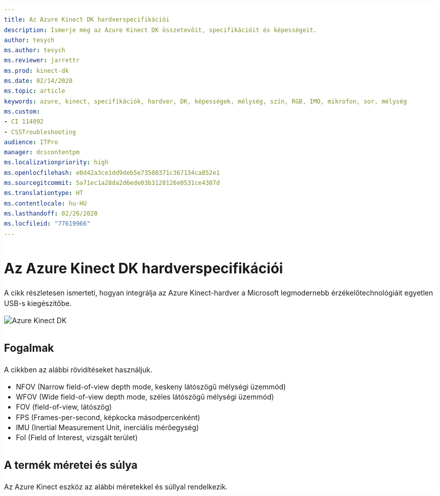 ```yaml
---
title: Az Azure Kinect DK hardverspecifikációi
description: Ismerje meg az Azure Kinect DK összetevőit, specifikációit és képességeit.
author: tesych
ms.author: tesych
ms.reviewer: jarrettr
ms.prod: kinect-dk
ms.date: 02/14/2020
ms.topic: article
keywords: azure, kinect, specifikációk, hardver, DK, képességek, mélység, szín, RGB, IMO, mikrofon, sor, mélység
ms.custom:
- CI 114092
- CSSTroubleshooting
audience: ITPro
manager: dcscontentpm
ms.localizationpriority: high
ms.openlocfilehash: e0d42a3ce1dd9deb5e73500371c367134ca852e1
ms.sourcegitcommit: 5a71ec1a28da2d6ede03b3128126e0531ce4387d
ms.translationtype: HT
ms.contentlocale: hu-HU
ms.lasthandoff: 02/26/2020
ms.locfileid: "77619966"
---
```

# <a name="azure-kinect-dk-hardware-specifications"></a>Az Azure Kinect DK hardverspecifikációi

A cikk részletesen ismerteti, hogyan integrálja az Azure Kinect-hardver a Microsoft legmodernebb érzékelőtechnológiáit egyetlen USB-s kiegészítőbe.

![Azure Kinect DK](./media/resources/hardware-specs-media/device-wire.png)

## <a name="terms"></a>Fogalmak

A cikkben az alábbi rövidítéseket használjuk.

- NFOV (Narrow field-of-view depth mode, keskeny látószögű mélységi üzemmód)
- WFOV (Wide field-of-view depth mode, széles látószögű mélységi üzemmód)
- FOV (field-of-view, látószög)
- FPS (Frames-per-second, képkocka másodpercenként)
- IMU (Inertial Measurement Unit, inerciális mérőegység)
- FoI (Field of Interest, vizsgált terület)

## <a name="product-dimensions-and-weight"></a>A termék méretei és súlya

Az Azure Kinect eszköz az alábbi méretekkel és súllyal rendelkezik.
